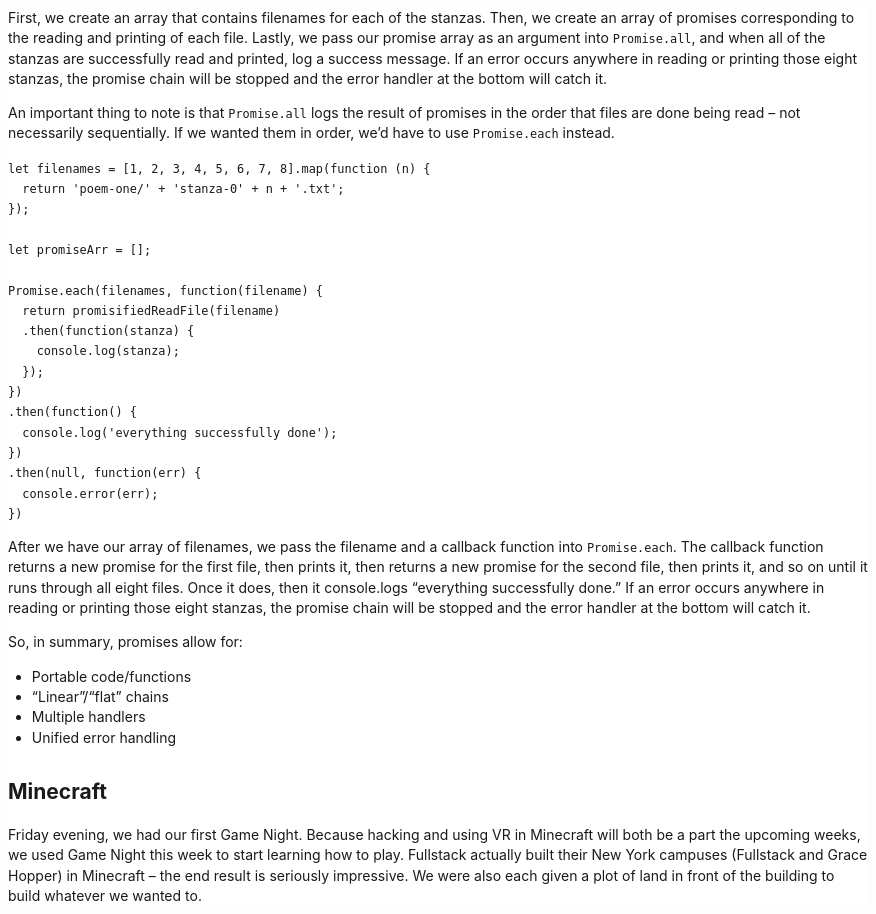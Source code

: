 
First, we create an array that contains filenames for each of the stanzas. Then, we create an array of promises corresponding to the reading and printing of each file. Lastly, we pass our promise array as an argument into `Promise.all`, and when all of the stanzas are successfully read and printed, log a success message. If an error occurs anywhere in reading or printing those eight stanzas, the promise chain will be stopped and the error handler at the bottom will catch it.

An important thing to note is that `Promise.all` logs the result of promises in the order that files are done being read – not necessarily sequentially. If we wanted them in order, we’d have to use `Promise.each` instead.

```
let filenames = [1, 2, 3, 4, 5, 6, 7, 8].map(function (n) {
  return 'poem-one/' + 'stanza-0' + n + '.txt';
});

let promiseArr = [];

Promise.each(filenames, function(filename) {
  return promisifiedReadFile(filename)
  .then(function(stanza) {
    console.log(stanza);
  });
})
.then(function() {
  console.log('everything successfully done');
})
.then(null, function(err) {
  console.error(err);
})
```

After we have our array of filenames, we pass the filename and a callback function into `Promise.each`. The callback function returns a new promise for the first file, then prints it, then returns a new promise for the second file, then prints it, and so on until it runs through all eight files. Once it does, then it console.logs “everything successfully done.” If an error occurs anywhere in reading or printing those eight stanzas, the promise chain will be stopped and the error handler at the bottom will catch it.

So, in summary, promises allow for:

* Portable code/functions
* “Linear”/“flat” chains
* Multiple handlers
* Unified error handling

## Minecraft

Friday evening, we had our first Game Night. Because hacking and using VR in Minecraft will both be a part the upcoming weeks, we used Game Night this week to start learning how to play. Fullstack actually built their New York campuses (Fullstack and Grace Hopper) in Minecraft – the end result is seriously impressive. We were also each given a plot of land in front of the building to build whatever we wanted to.
